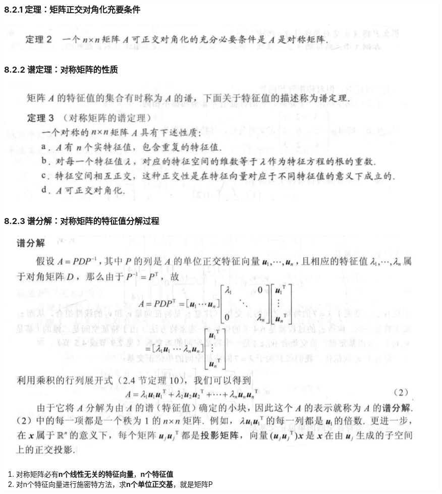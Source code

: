 ### 8.2.1 定理：矩阵正交对角化充要条件

![矩阵可正交对角化条件](..\示例图片\矩阵可正交对角化条件.png)

### 8.2.2 谱定理：对称矩阵的性质

![对称矩阵性质](..\示例图片\对称矩阵性质.png)

### 8.2.3 谱分解：对称矩阵的特征值分解过程

![谱分解](..\示例图片\谱分解.png)

1. 对称矩阵必有**n个线性无关的特征向量**，**n个特征值**
2. 对n个特征向量进行施密特方法，求**n个单位正交基**，就是矩阵P
